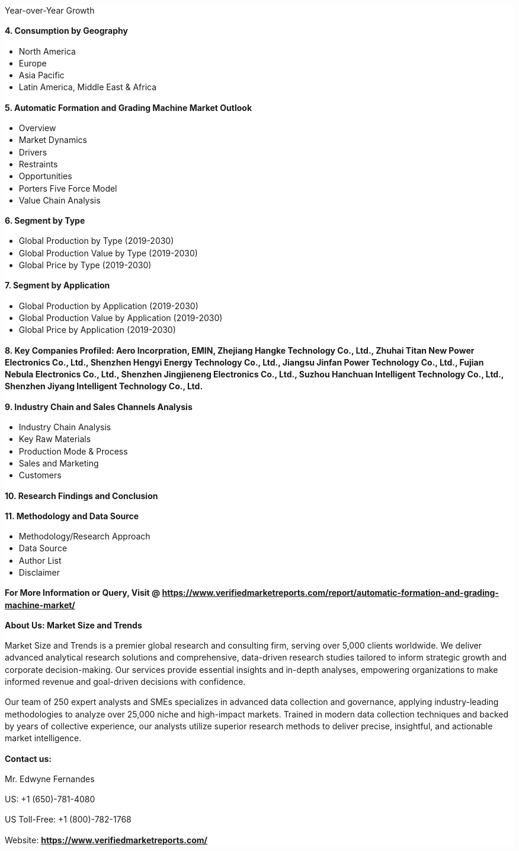 Year-over-Year Growth</li></ul><p><strong>4. Consumption by Geography</strong></p><ul> <li>North America</li> <li>Europe</li> <li>Asia Pacific</li> <li>Latin America, Middle East &amp; Africa</li></ul><p><strong>5. Automatic Formation and Grading Machine Market Outlook</strong></p><ul><li>Overview</li><li>Market Dynamics</li><li>Drivers</li><li>Restraints</li><li>Opportunities</li><li>Porters Five Force Model</li><li>Value Chain Analysis&nbsp;</li></ul><p><strong>6. Segment by Type</strong></p><ul><li>Global Production by Type (2019-2030)</li><li>Global Production Value by Type (2019-2030)</li><li>Global Price by Type (2019-2030)</li></ul><p><strong>7. Segment by Application</strong></p><ul><li>Global Production by Application (2019-2030)</li><li>Global Production Value by Application (2019-2030)</li><li>Global Price by Application (2019-2030)</li></ul><p><strong>8. Key Companies Profiled: Aero Incorpration, EMIN, Zhejiang Hangke Technology Co., Ltd., Zhuhai Titan New Power Electronics Co., Ltd., Shenzhen Hengyi Energy Technology Co., Ltd., Jiangsu Jinfan Power Technology Co., Ltd., Fujian Nebula Electronics Co., Ltd., Shenzhen Jingjieneng Electronics Co., Ltd., Suzhou Hanchuan Intelligent Technology Co., Ltd., Shenzhen Jiyang Intelligent Technology Co., Ltd.</strong></p><p><strong>9. Industry Chain and Sales Channels Analysis</strong></p><ul><li>Industry Chain Analysis</li><li>Key Raw Materials</li><li>Production Mode &amp; Process</li><li>Sales and Marketing</li><li>Customers</li></ul><p><strong>10. Research Findings and Conclusion</strong></p><p><strong>11. Methodology and Data Source</strong></p><ul><li>Methodology/Research Approach</li><li>Data Source</li><li>Author List</li><li>Disclaimer</li></ul></p><p><strong>For More Information or Query, Visit @ <a href="https://www.verifiedmarketreports.com/report/automatic-formation-and-grading-machine-market/">https://www.verifiedmarketreports.com/report/automatic-formation-and-grading-machine-market/</a></strong></p><p><strong>About Us: Market Size and Trends</strong></p><p>Market Size and Trends is a premier global research and consulting firm, serving over 5,000 clients worldwide. We deliver advanced analytical research solutions and comprehensive, data-driven research studies tailored to inform strategic growth and corporate decision-making. Our services provide essential insights and in-depth analyses, empowering organizations to make informed revenue and goal-driven decisions with confidence.</p><p>Our team of 250 expert analysts and SMEs specializes in advanced data collection and governance, applying industry-leading methodologies to analyze over 25,000 niche and high-impact markets. Trained in modern data collection techniques and backed by years of collective experience, our analysts utilize superior research methods to deliver precise, insightful, and actionable market intelligence.</p><p><strong>Contact us:</strong></p><p>Mr. Edwyne Fernandes</p><p>US: +1 (650)-781-4080</p><p>US Toll-Free: +1 (800)-782-1768</p><p>Website: <strong><a href="https://www.verifiedmarketreports.com/">https://www.verifiedmarketreports.com/</a></strong></p>
